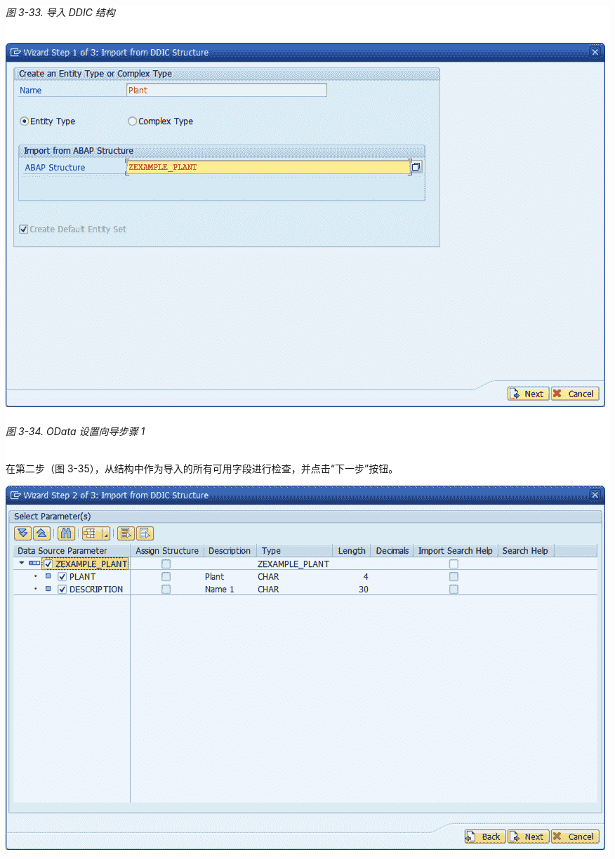 ###### 图 3-33\. 导入 DDIC 结构

![](img/pdss_0332.png)

###### 图 3-34\. OData 设置向导步骤 1

在第二步（图 3-35），从结构中作为导入的所有可用字段进行检查，并点击“下一步”按钮。

![](img/pdss_0333.png)
